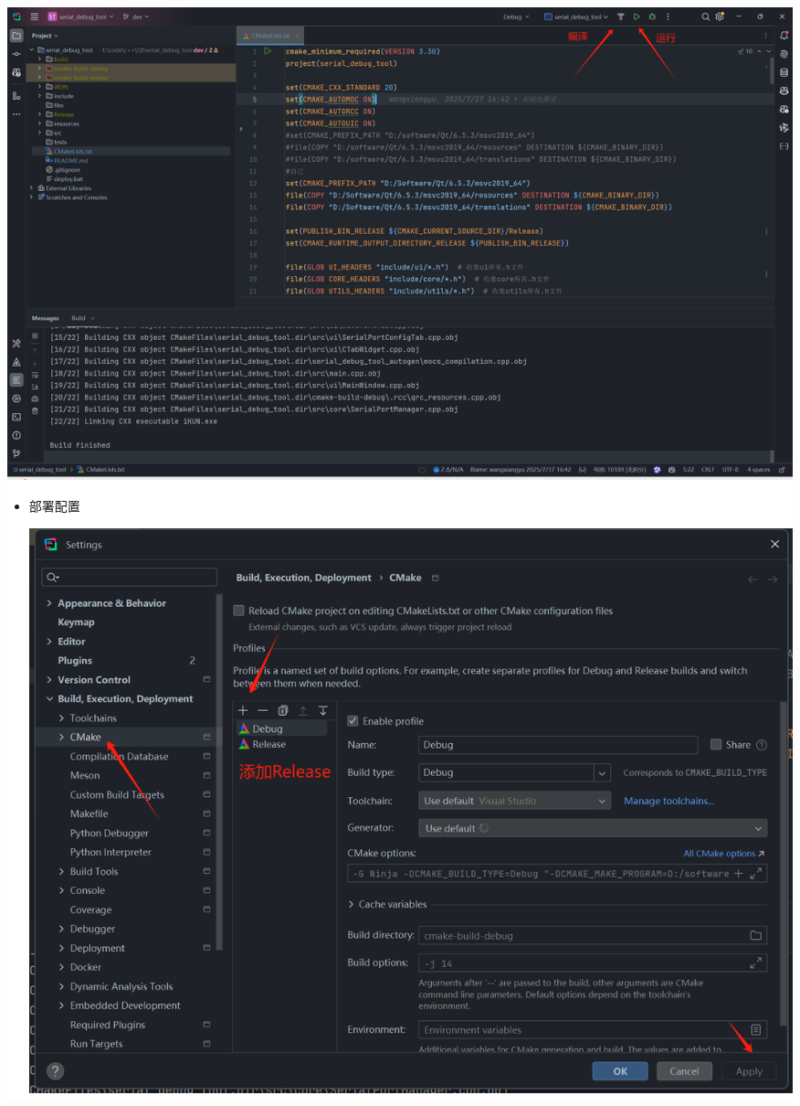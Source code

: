   ![image-20250811163328766](resources/image/deployment_images/image-20250811163328766.png)

- 部署配置

  ![image-20250811163456461](resources/image/deployment_images/image-20250811163456461.png)
